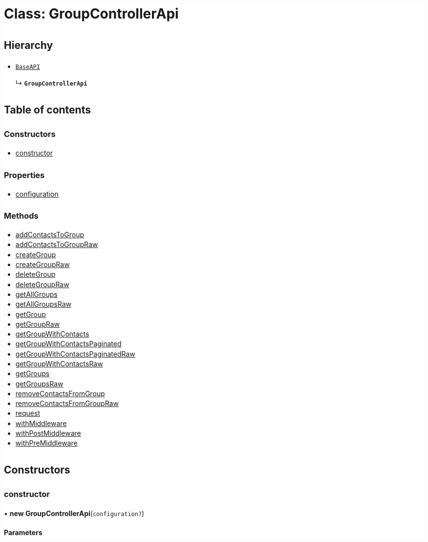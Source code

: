 # Class: GroupControllerApi

## Hierarchy

- [`BaseAPI`](BaseAPI.md)

  ↳ **`GroupControllerApi`**

## Table of contents

### Constructors

- [constructor](GroupControllerApi.md#constructor)

### Properties

- [configuration](GroupControllerApi.md#configuration)

### Methods

- [addContactsToGroup](GroupControllerApi.md#addcontactstogroup)
- [addContactsToGroupRaw](GroupControllerApi.md#addcontactstogroupraw)
- [createGroup](GroupControllerApi.md#creategroup)
- [createGroupRaw](GroupControllerApi.md#creategroupraw)
- [deleteGroup](GroupControllerApi.md#deletegroup)
- [deleteGroupRaw](GroupControllerApi.md#deletegroupraw)
- [getAllGroups](GroupControllerApi.md#getallgroups)
- [getAllGroupsRaw](GroupControllerApi.md#getallgroupsraw)
- [getGroup](GroupControllerApi.md#getgroup)
- [getGroupRaw](GroupControllerApi.md#getgroupraw)
- [getGroupWithContacts](GroupControllerApi.md#getgroupwithcontacts)
- [getGroupWithContactsPaginated](GroupControllerApi.md#getgroupwithcontactspaginated)
- [getGroupWithContactsPaginatedRaw](GroupControllerApi.md#getgroupwithcontactspaginatedraw)
- [getGroupWithContactsRaw](GroupControllerApi.md#getgroupwithcontactsraw)
- [getGroups](GroupControllerApi.md#getgroups)
- [getGroupsRaw](GroupControllerApi.md#getgroupsraw)
- [removeContactsFromGroup](GroupControllerApi.md#removecontactsfromgroup)
- [removeContactsFromGroupRaw](GroupControllerApi.md#removecontactsfromgroupraw)
- [request](GroupControllerApi.md#request)
- [withMiddleware](GroupControllerApi.md#withmiddleware)
- [withPostMiddleware](GroupControllerApi.md#withpostmiddleware)
- [withPreMiddleware](GroupControllerApi.md#withpremiddleware)

## Constructors

### <a id="constructor" name="constructor"></a> constructor

• **new GroupControllerApi**(`configuration?`)

#### Parameters
